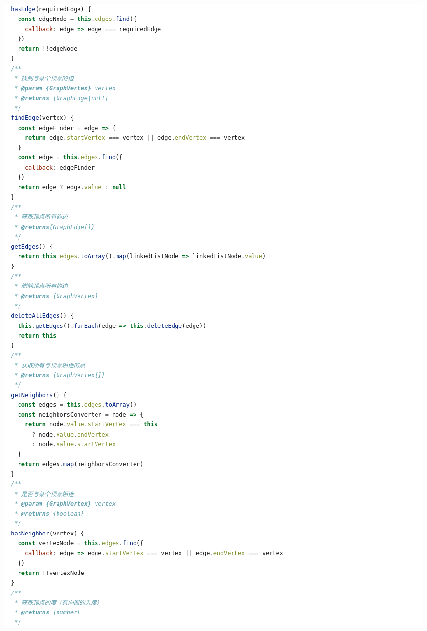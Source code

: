 ```js
  hasEdge(requiredEdge) {
    const edgeNode = this.edges.find({
      callback: edge => edge === requiredEdge
    })
    return !!edgeNode
  }
  /**
   * 找到与某个顶点的边
   * @param {GraphVertex} vertex
   * @returns {GraphEdge|null}
   */
  findEdge(vertex) {
    const edgeFinder = edge => {
      return edge.startVertex === vertex || edge.endVertex === vertex
    }
    const edge = this.edges.find({
      callback: edgeFinder
    })
    return edge ? edge.value : null
  }
  /**
   * 获取顶点所有的边
   * @returns{GraphEdge[]}
   */
  getEdges() {
    return this.edges.toArray().map(linkedListNode => linkedListNode.value)
  }
  /**
   * 删除顶点所有的边
   * @returns {GraphVertex}
   */
  deleteAllEdges() {
    this.getEdges().forEach(edge => this.deleteEdge(edge))
    return this
  }
  /**
   * 获取所有与顶点相连的点
   * @returns {GraphVertex[]}
   */
  getNeighbors() {
    const edges = this.edges.toArray()
    const neighborsConverter = node => {
      return node.value.startVertex === this
        ? node.value.endVertex
        : node.value.startVertex
    }
    return edges.map(neighborsConverter)
  }
  /**
   * 是否与某个顶点相连
   * @param {GraphVertex} vertex
   * @returns {boolean}
   */
  hasNeighbor(vertex) {
    const vertexNode = this.edges.find({
      callback: edge => edge.startVertex === vertex || edge.endVertex === vertex
    })
    return !!vertexNode
  }
  /**
   * 获取顶点的度（有向图的入度）
   * @returns {number}
   */
```